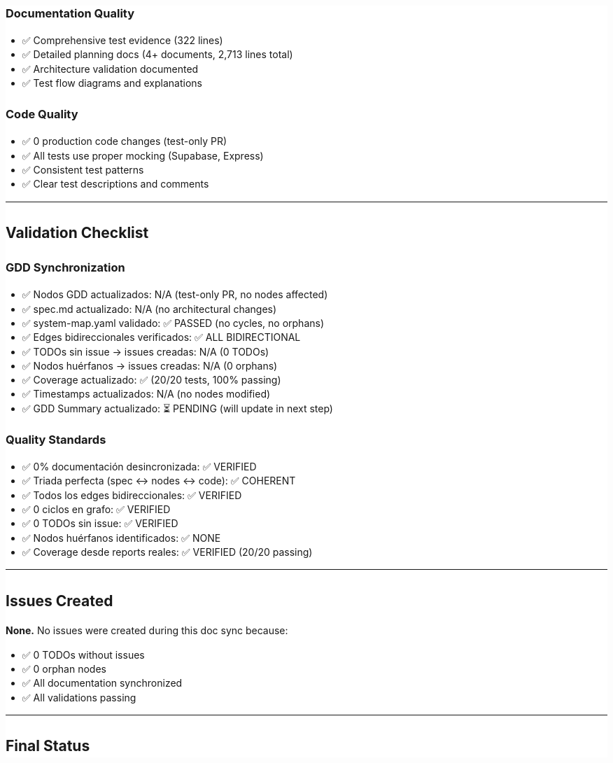 ### Documentation Quality
- ✅ Comprehensive test evidence (322 lines)
- ✅ Detailed planning docs (4+ documents, 2,713 lines total)
- ✅ Architecture validation documented
- ✅ Test flow diagrams and explanations

### Code Quality
- ✅ 0 production code changes (test-only PR)
- ✅ All tests use proper mocking (Supabase, Express)
- ✅ Consistent test patterns
- ✅ Clear test descriptions and comments

---

## Validation Checklist

### GDD Synchronization
- ✅ Nodos GDD actualizados: N/A (test-only PR, no nodes affected)
- ✅ spec.md actualizado: N/A (no architectural changes)
- ✅ system-map.yaml validado: ✅ PASSED (no cycles, no orphans)
- ✅ Edges bidireccionales verificados: ✅ ALL BIDIRECTIONAL
- ✅ TODOs sin issue → issues creadas: N/A (0 TODOs)
- ✅ Nodos huérfanos → issues creadas: N/A (0 orphans)
- ✅ Coverage actualizado: ✅ (20/20 tests, 100% passing)
- ✅ Timestamps actualizados: N/A (no nodes modified)
- ✅ GDD Summary actualizado: ⏳ PENDING (will update in next step)

### Quality Standards
- ✅ 0% documentación desincronizada: ✅ VERIFIED
- ✅ Triada perfecta (spec ↔ nodes ↔ code): ✅ COHERENT
- ✅ Todos los edges bidireccionales: ✅ VERIFIED
- ✅ 0 ciclos en grafo: ✅ VERIFIED
- ✅ 0 TODOs sin issue: ✅ VERIFIED
- ✅ Nodos huérfanos identificados: ✅ NONE
- ✅ Coverage desde reports reales: ✅ VERIFIED (20/20 passing)

---

## Issues Created

**None.** No issues were created during this doc sync because:
- ✅ 0 TODOs without issues
- ✅ 0 orphan nodes
- ✅ All documentation synchronized
- ✅ All validations passing

---

## Final Status

